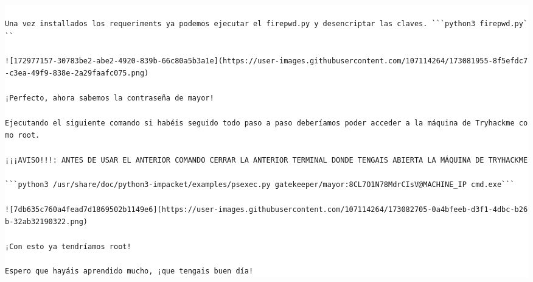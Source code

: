 ```

Una vez installados los requeriments ya podemos ejecutar el firepwd.py y desencriptar las claves. ```python3 firepwd.py```

![172977157-30783be2-abe2-4920-839b-66c80a5b3a1e](https://user-images.githubusercontent.com/107114264/173081955-8f5efdc7-c3ea-49f9-838e-2a29faafc075.png)

¡Perfecto, ahora sabemos la contraseña de mayor!

Ejecutando el siguiente comando si habéis seguido todo paso a paso deberíamos poder acceder a la máquina de Tryhackme como root.

¡¡¡AVISO!!!: ANTES DE USAR EL ANTERIOR COMANDO CERRAR LA ANTERIOR TERMINAL DONDE TENGAIS ABIERTA LA MÁQUINA DE TRYHACKME

```python3 /usr/share/doc/python3-impacket/examples/psexec.py gatekeeper/mayor:8CL7O1N78MdrCIsV@MACHINE_IP cmd.exe```

![7db635c760a4fead7d1869502b1149e6](https://user-images.githubusercontent.com/107114264/173082705-0a4bfeeb-d3f1-4dbc-b26b-32ab32190322.png)

¡Con esto ya tendríamos root!

Espero que hayáis aprendido mucho, ¡que tengais buen día!
